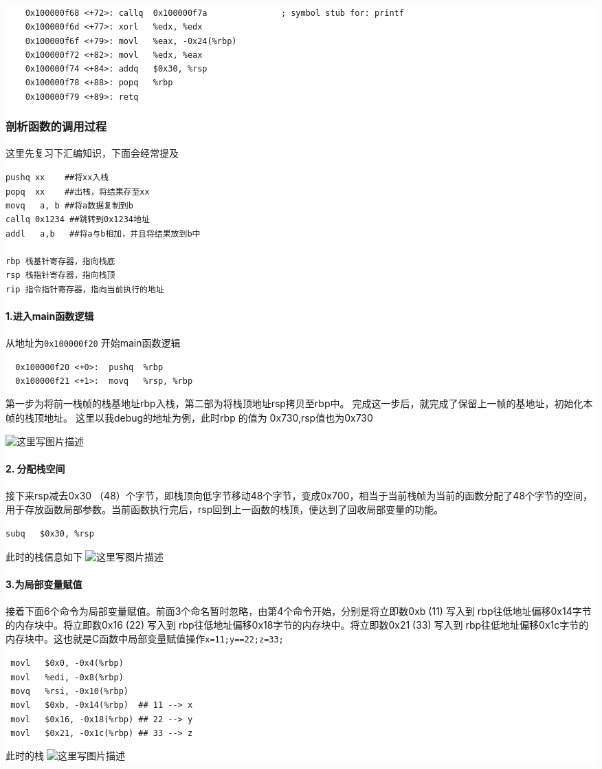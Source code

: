 ```
    0x100000f68 <+72>: callq  0x100000f7a               ; symbol stub for: printf
    0x100000f6d <+77>: xorl   %edx, %edx
    0x100000f6f <+79>: movl   %eax, -0x24(%rbp)
    0x100000f72 <+82>: movl   %edx, %eax
    0x100000f74 <+84>: addq   $0x30, %rsp
    0x100000f78 <+88>: popq   %rbp
    0x100000f79 <+89>: retq   
```

### 剖析函数的调用过程
这里先复习下汇编知识，下面会经常提及
```
pushq xx    ##将xx入栈
popq  xx    ##出栈，将结果存至xx
movq   a, b ##将a数据复制到b
callq 0x1234 ##跳转到0x1234地址
addl   a,b   ##将a与b相加，并且将结果放到b中

rbp 栈基针寄存器，指向栈底
rsp 栈指针寄存器，指向栈顶
rip 指令指针寄存器，指向当前执行的地址

```
#### 1.进入main函数逻辑

从地址为`0x100000f20` 开始main函数逻辑

```
  0x100000f20 <+0>:  pushq  %rbp
  0x100000f21 <+1>:  movq   %rsp, %rbp
```
第一步为将前一栈帧的栈基地址rbp入栈，第二部为将栈顶地址rsp拷贝至rbp中。
完成这一步后，就完成了保留上一帧的基地址，初始化本帧的栈顶地址。
这里以我debug的地址为例，此时rbp 的值为 0x730,rsp值也为0x730

![这里写图片描述](https://img-blog.csdn.net/20170726000301685?watermark/2/text/aHR0cDovL2Jsb2cuY3Nkbi5uZXQvdTAxMzIzMDUxMQ==/font/5a6L5L2T/fontsize/400/fill/I0JBQkFCMA==/dissolve/70/gravity/SouthEast)


#### 2.  分配栈空间
接下来rsp减去0x30 （48）个字节，即栈顶向低字节移动48个字节，变成0x700，相当于当前栈帧为当前的函数分配了48个字节的空间，用于存放函数局部参数。当前函数执行完后，rsp回到上一函数的栈顶，便达到了回收局部变量的功能。
```
subq   $0x30, %rsp
```
此时的栈信息如下
![这里写图片描述](https://img-blog.csdn.net/20170726001506425?watermark/2/text/aHR0cDovL2Jsb2cuY3Nkbi5uZXQvdTAxMzIzMDUxMQ==/font/5a6L5L2T/fontsize/400/fill/I0JBQkFCMA==/dissolve/70/gravity/SouthEast)

####  3.为局部变量赋值

接着下面6个命令为局部变量赋值。前面3个命名暂时忽略，由第4个命令开始，分别是将立即数0xb (11) 写入到 rbp往低地址偏移0x14字节的内存块中。将立即数0x16 (22) 写入到 rbp往低地址偏移0x18字节的内存块中。将立即数0x21 (33) 写入到 rbp往低地址偏移0x1c字节的内存块中。这也就是C函数中局部变量赋值操作`x=11;y==22;z=33;`

```
 movl   $0x0, -0x4(%rbp)
 movl   %edi, -0x8(%rbp)
 movq   %rsi, -0x10(%rbp)
 movl   $0xb, -0x14(%rbp)  ## 11 --> x
 movl   $0x16, -0x18(%rbp) ## 22 --> y
 movl   $0x21, -0x1c(%rbp) ## 33 --> z
```
此时的栈
![这里写图片描述](https://img-blog.csdn.net/20170726002434688?watermark/2/text/aHR0cDovL2Jsb2cuY3Nkbi5uZXQvdTAxMzIzMDUxMQ==/font/5a6L5L2T/fontsize/400/fill/I0JBQkFCMA==/dissolve/70/gravity/SouthEast)
